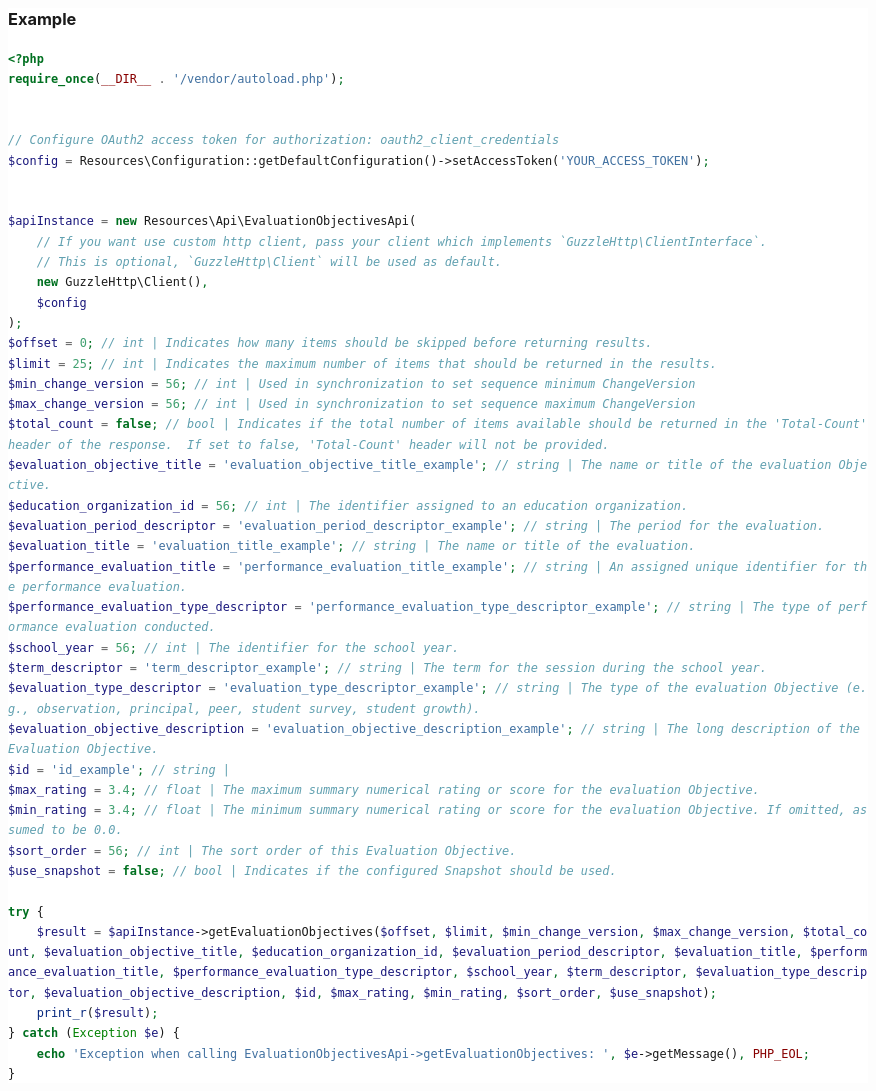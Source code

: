 ### Example

```php
<?php
require_once(__DIR__ . '/vendor/autoload.php');


// Configure OAuth2 access token for authorization: oauth2_client_credentials
$config = Resources\Configuration::getDefaultConfiguration()->setAccessToken('YOUR_ACCESS_TOKEN');


$apiInstance = new Resources\Api\EvaluationObjectivesApi(
    // If you want use custom http client, pass your client which implements `GuzzleHttp\ClientInterface`.
    // This is optional, `GuzzleHttp\Client` will be used as default.
    new GuzzleHttp\Client(),
    $config
);
$offset = 0; // int | Indicates how many items should be skipped before returning results.
$limit = 25; // int | Indicates the maximum number of items that should be returned in the results.
$min_change_version = 56; // int | Used in synchronization to set sequence minimum ChangeVersion
$max_change_version = 56; // int | Used in synchronization to set sequence maximum ChangeVersion
$total_count = false; // bool | Indicates if the total number of items available should be returned in the 'Total-Count' header of the response.  If set to false, 'Total-Count' header will not be provided.
$evaluation_objective_title = 'evaluation_objective_title_example'; // string | The name or title of the evaluation Objective.
$education_organization_id = 56; // int | The identifier assigned to an education organization.
$evaluation_period_descriptor = 'evaluation_period_descriptor_example'; // string | The period for the evaluation.
$evaluation_title = 'evaluation_title_example'; // string | The name or title of the evaluation.
$performance_evaluation_title = 'performance_evaluation_title_example'; // string | An assigned unique identifier for the performance evaluation.
$performance_evaluation_type_descriptor = 'performance_evaluation_type_descriptor_example'; // string | The type of performance evaluation conducted.
$school_year = 56; // int | The identifier for the school year.
$term_descriptor = 'term_descriptor_example'; // string | The term for the session during the school year.
$evaluation_type_descriptor = 'evaluation_type_descriptor_example'; // string | The type of the evaluation Objective (e.g., observation, principal, peer, student survey, student growth).
$evaluation_objective_description = 'evaluation_objective_description_example'; // string | The long description of the Evaluation Objective.
$id = 'id_example'; // string | 
$max_rating = 3.4; // float | The maximum summary numerical rating or score for the evaluation Objective.
$min_rating = 3.4; // float | The minimum summary numerical rating or score for the evaluation Objective. If omitted, assumed to be 0.0.
$sort_order = 56; // int | The sort order of this Evaluation Objective.
$use_snapshot = false; // bool | Indicates if the configured Snapshot should be used.

try {
    $result = $apiInstance->getEvaluationObjectives($offset, $limit, $min_change_version, $max_change_version, $total_count, $evaluation_objective_title, $education_organization_id, $evaluation_period_descriptor, $evaluation_title, $performance_evaluation_title, $performance_evaluation_type_descriptor, $school_year, $term_descriptor, $evaluation_type_descriptor, $evaluation_objective_description, $id, $max_rating, $min_rating, $sort_order, $use_snapshot);
    print_r($result);
} catch (Exception $e) {
    echo 'Exception when calling EvaluationObjectivesApi->getEvaluationObjectives: ', $e->getMessage(), PHP_EOL;
}
```
